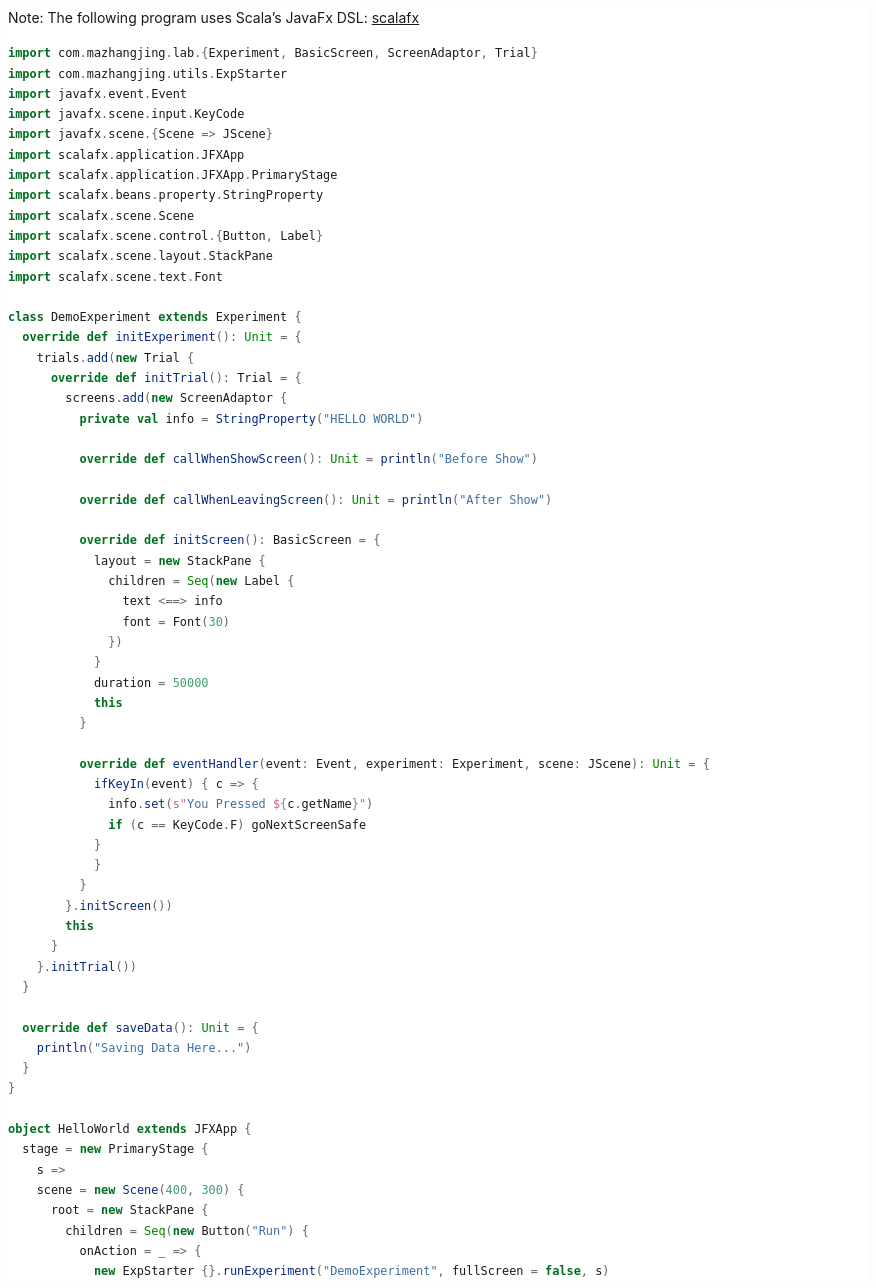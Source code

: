 Note: The following program uses Scala’s JavaFx DSL: [scalafx](http://www.scalafx.org/)

```scala
import com.mazhangjing.lab.{Experiment, BasicScreen, ScreenAdaptor, Trial}
import com.mazhangjing.utils.ExpStarter
import javafx.event.Event
import javafx.scene.input.KeyCode
import javafx.scene.{Scene => JScene}
import scalafx.application.JFXApp
import scalafx.application.JFXApp.PrimaryStage
import scalafx.beans.property.StringProperty
import scalafx.scene.Scene
import scalafx.scene.control.{Button, Label}
import scalafx.scene.layout.StackPane
import scalafx.scene.text.Font

class DemoExperiment extends Experiment {
  override def initExperiment(): Unit = {
    trials.add(new Trial {
      override def initTrial(): Trial = {
        screens.add(new ScreenAdaptor {
          private val info = StringProperty("HELLO WORLD")

          override def callWhenShowScreen(): Unit = println("Before Show")

          override def callWhenLeavingScreen(): Unit = println("After Show")

          override def initScreen(): BasicScreen = {
            layout = new StackPane {
              children = Seq(new Label {
                text <==> info
                font = Font(30)
              })
            }
            duration = 50000
            this
          }

          override def eventHandler(event: Event, experiment: Experiment, scene: JScene): Unit = {
            ifKeyIn(event) { c => {
              info.set(s"You Pressed ${c.getName}")
              if (c == KeyCode.F) goNextScreenSafe
            }
            }
          }
        }.initScreen())
        this
      }
    }.initTrial())
  }

  override def saveData(): Unit = {
    println("Saving Data Here...")
  }
}

object HelloWorld extends JFXApp {
  stage = new PrimaryStage {
    s =>
    scene = new Scene(400, 300) {
      root = new StackPane {
        children = Seq(new Button("Run") {
          onAction = _ => {
            new ExpStarter {}.runExperiment("DemoExperiment", fullScreen = false, s)
```